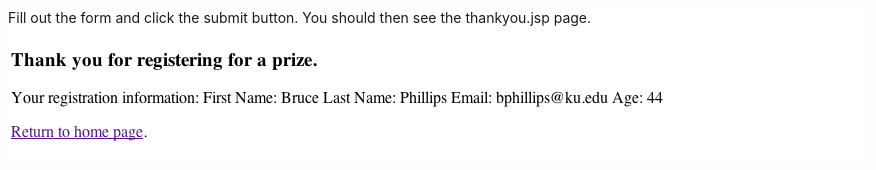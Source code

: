 Fill out the form and click the submit button. You should then see the thankyou.jsp page.

![thanyoujsp.png](attachments/att14975000_thanyoujsp.png)
